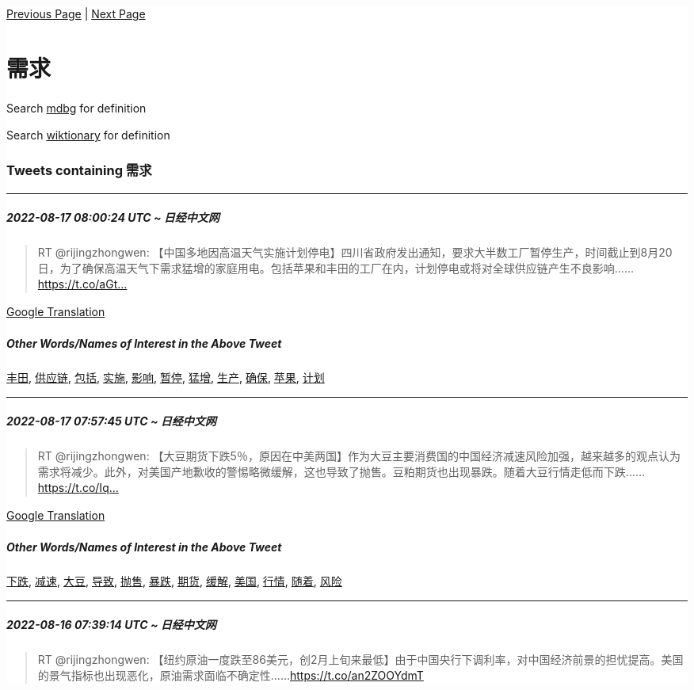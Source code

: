 [Previous Page](需求.md) | [Next Page](需求-02.md)
# 需求

Search [mdbg](https://www.mdbg.net/chinese/dictionary?page=worddict&wdrst=0&wdqb=需求) for definition

Search [wiktionary](https://en.wiktionary.org/wiki/需求) for definition

### Tweets containing 需求

___
##### 2022-08-17 08:00:24 UTC ~ 日经中文网
> RT @rijingzhongwen: 【中国多地因高温天气实施计划停电】四川省政府发出通知，要求大半数工厂暂停生产，时间截止到8月20日，为了确保高温天气下需求猛增的家庭用电。包括苹果和丰田的工厂在内，计划停电或将对全球供应链产生不良影响……https://t.co/aGt…

[Google Translation](https://translate.google.com/?hi=en&tab=TT&sl=zh-CN&tl=en&op=translate&text=RT+%40rijingzhongwen%3A+%E3%80%90%E4%B8%AD%E5%9B%BD%E5%A4%9A%E5%9C%B0%E5%9B%A0%E9%AB%98%E6%B8%A9%E5%A4%A9%E6%B0%94%E5%AE%9E%E6%96%BD%E8%AE%A1%E5%88%92%E5%81%9C%E7%94%B5%E3%80%91%E5%9B%9B%E5%B7%9D%E7%9C%81%E6%94%BF%E5%BA%9C%E5%8F%91%E5%87%BA%E9%80%9A%E7%9F%A5%EF%BC%8C%E8%A6%81%E6%B1%82%E5%A4%A7%E5%8D%8A%E6%95%B0%E5%B7%A5%E5%8E%82%E6%9A%82%E5%81%9C%E7%94%9F%E4%BA%A7%EF%BC%8C%E6%97%B6%E9%97%B4%E6%88%AA%E6%AD%A2%E5%88%B08%E6%9C%8820%E6%97%A5%EF%BC%8C%E4%B8%BA%E4%BA%86%E7%A1%AE%E4%BF%9D%E9%AB%98%E6%B8%A9%E5%A4%A9%E6%B0%94%E4%B8%8B%E9%9C%80%E6%B1%82%E7%8C%9B%E5%A2%9E%E7%9A%84%E5%AE%B6%E5%BA%AD%E7%94%A8%E7%94%B5%E3%80%82%E5%8C%85%E6%8B%AC%E8%8B%B9%E6%9E%9C%E5%92%8C%E4%B8%B0%E7%94%B0%E7%9A%84%E5%B7%A5%E5%8E%82%E5%9C%A8%E5%86%85%EF%BC%8C%E8%AE%A1%E5%88%92%E5%81%9C%E7%94%B5%E6%88%96%E5%B0%86%E5%AF%B9%E5%85%A8%E7%90%83%E4%BE%9B%E5%BA%94%E9%93%BE%E4%BA%A7%E7%94%9F%E4%B8%8D%E8%89%AF%E5%BD%B1%E5%93%8D%E2%80%A6%E2%80%A6https%3A%2F%2Ft.co%2FaGt%E2%80%A6)
##### Other Words/Names of Interest in the Above Tweet
[丰田](丰田.md), [供应链](供应链.md), [包括](包括.md), [实施](实施.md), [影响](影响.md), [暂停](暂停.md), [猛增](猛增.md), [生产](生产.md), [确保](确保.md), [苹果](苹果.md), [计划](计划.md)
___
##### 2022-08-17 07:57:45 UTC ~ 日经中文网
> RT @rijingzhongwen: 【大豆期货下跌5％，原因在中美两国】作为大豆主要消费国的中国经济减速风险加强，越来越多的观点认为需求将减少。此外，对美国产地歉收的警惕略微缓解，这也导致了抛售。豆粕期货也出现暴跌。随着大豆行情走低而下跌……https://t.co/Iq…

[Google Translation](https://translate.google.com/?hi=en&tab=TT&sl=zh-CN&tl=en&op=translate&text=RT+%40rijingzhongwen%3A+%E3%80%90%E5%A4%A7%E8%B1%86%E6%9C%9F%E8%B4%A7%E4%B8%8B%E8%B7%8C5%EF%BC%85%EF%BC%8C%E5%8E%9F%E5%9B%A0%E5%9C%A8%E4%B8%AD%E7%BE%8E%E4%B8%A4%E5%9B%BD%E3%80%91%E4%BD%9C%E4%B8%BA%E5%A4%A7%E8%B1%86%E4%B8%BB%E8%A6%81%E6%B6%88%E8%B4%B9%E5%9B%BD%E7%9A%84%E4%B8%AD%E5%9B%BD%E7%BB%8F%E6%B5%8E%E5%87%8F%E9%80%9F%E9%A3%8E%E9%99%A9%E5%8A%A0%E5%BC%BA%EF%BC%8C%E8%B6%8A%E6%9D%A5%E8%B6%8A%E5%A4%9A%E7%9A%84%E8%A7%82%E7%82%B9%E8%AE%A4%E4%B8%BA%E9%9C%80%E6%B1%82%E5%B0%86%E5%87%8F%E5%B0%91%E3%80%82%E6%AD%A4%E5%A4%96%EF%BC%8C%E5%AF%B9%E7%BE%8E%E5%9B%BD%E4%BA%A7%E5%9C%B0%E6%AD%89%E6%94%B6%E7%9A%84%E8%AD%A6%E6%83%95%E7%95%A5%E5%BE%AE%E7%BC%93%E8%A7%A3%EF%BC%8C%E8%BF%99%E4%B9%9F%E5%AF%BC%E8%87%B4%E4%BA%86%E6%8A%9B%E5%94%AE%E3%80%82%E8%B1%86%E7%B2%95%E6%9C%9F%E8%B4%A7%E4%B9%9F%E5%87%BA%E7%8E%B0%E6%9A%B4%E8%B7%8C%E3%80%82%E9%9A%8F%E7%9D%80%E5%A4%A7%E8%B1%86%E8%A1%8C%E6%83%85%E8%B5%B0%E4%BD%8E%E8%80%8C%E4%B8%8B%E8%B7%8C%E2%80%A6%E2%80%A6https%3A%2F%2Ft.co%2FIq%E2%80%A6)
##### Other Words/Names of Interest in the Above Tweet
[下跌](下跌.md), [减速](减速.md), [大豆](大豆.md), [导致](导致.md), [抛售](抛售.md), [暴跌](暴跌.md), [期货](期货.md), [缓解](缓解.md), [美国](美国.md), [行情](行情.md), [随着](随着.md), [风险](风险.md)
___
##### 2022-08-16 07:39:14 UTC ~ 日经中文网
> RT @rijingzhongwen: 【纽约原油一度跌至86美元，创2月上旬来最低】由于中国央行下调利率，对中国经济前景的担忧提高。美国的景气指标也出现恶化，原油需求面临不确定性……https://t.co/an2ZOOYdmT
